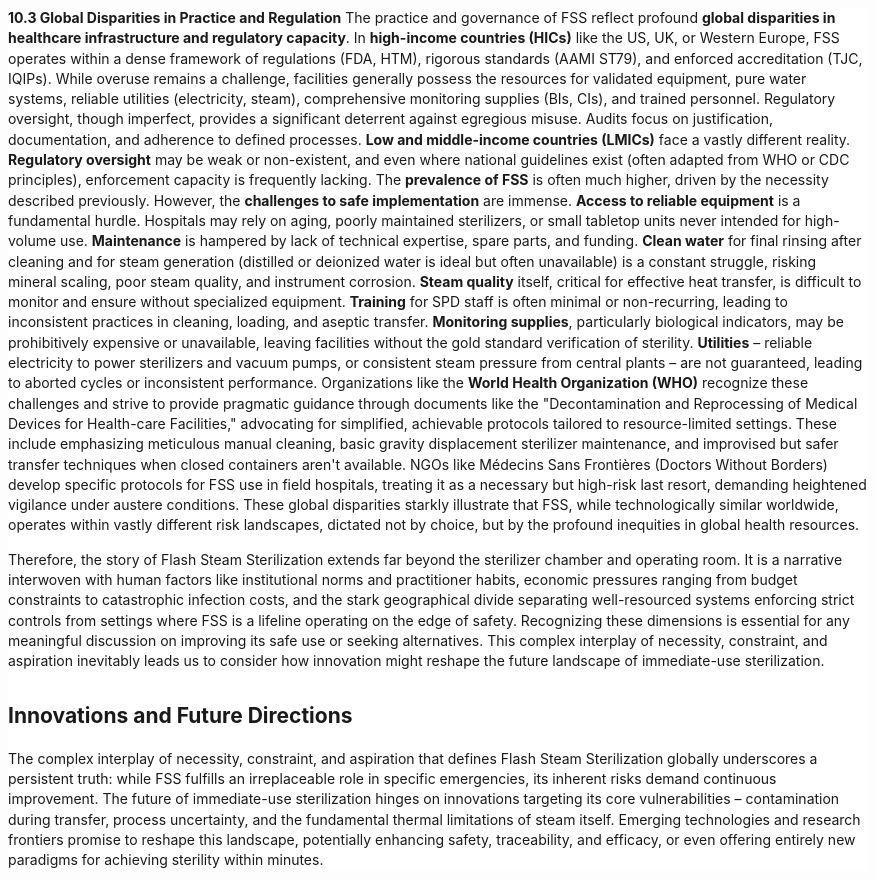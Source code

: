 **10.3 Global Disparities in Practice and Regulation**
The practice and governance of FSS reflect profound **global disparities in healthcare infrastructure and regulatory capacity**. In **high-income countries (HICs)** like the US, UK, or Western Europe, FSS operates within a dense framework of regulations (FDA, HTM), rigorous standards (AAMI ST79), and enforced accreditation (TJC, IQIPs). While overuse remains a challenge, facilities generally possess the resources for validated equipment, pure water systems, reliable utilities (electricity, steam), comprehensive monitoring supplies (BIs, CIs), and trained personnel. Regulatory oversight, though imperfect, provides a significant deterrent against egregious misuse. Audits focus on justification, documentation, and adherence to defined processes. **Low and middle-income countries (LMICs)** face a vastly different reality. **Regulatory oversight** may be weak or non-existent, and even where national guidelines exist (often adapted from WHO or CDC principles), enforcement capacity is frequently lacking. The **prevalence of FSS** is often much higher, driven by the necessity described previously. However, the **challenges to safe implementation** are immense. **Access to reliable equipment** is a fundamental hurdle. Hospitals may rely on aging, poorly maintained sterilizers, or small tabletop units never intended for high-volume use. **Maintenance** is hampered by lack of technical expertise, spare parts, and funding. **Clean water** for final rinsing after cleaning and for steam generation (distilled or deionized water is ideal but often unavailable) is a constant struggle, risking mineral scaling, poor steam quality, and instrument corrosion. **Steam quality** itself, critical for effective heat transfer, is difficult to monitor and ensure without specialized equipment. **Training** for SPD staff is often minimal or non-recurring, leading to inconsistent practices in cleaning, loading, and aseptic transfer. **Monitoring supplies**, particularly biological indicators, may be prohibitively expensive or unavailable, leaving facilities without the gold standard verification of sterility. **Utilities** – reliable electricity to power sterilizers and vacuum pumps, or consistent steam pressure from central plants – are not guaranteed, leading to aborted cycles or inconsistent performance. Organizations like the **World Health Organization (WHO)** recognize these challenges and strive to provide pragmatic guidance through documents like the "Decontamination and Reprocessing of Medical Devices for Health-care Facilities," advocating for simplified, achievable protocols tailored to resource-limited settings. These include emphasizing meticulous manual cleaning, basic gravity displacement sterilizer maintenance, and improvised but safer transfer techniques when closed containers aren't available. NGOs like Médecins Sans Frontières (Doctors Without Borders) develop specific protocols for FSS use in field hospitals, treating it as a necessary but high-risk last resort, demanding heightened vigilance under austere conditions. These global disparities starkly illustrate that FSS, while technologically similar worldwide, operates within vastly different risk landscapes, dictated not by choice, but by the profound inequities in global health resources.

Therefore, the story of Flash Steam Sterilization extends far beyond the sterilizer chamber and operating room. It is a narrative interwoven with human factors like institutional norms and practitioner habits, economic pressures ranging from budget constraints to catastrophic infection costs, and the stark geographical divide separating well-resourced systems enforcing strict controls from settings where FSS is a lifeline operating on the edge of safety. Recognizing these dimensions is essential for any meaningful discussion on improving its safe use or seeking alternatives. This complex interplay of necessity, constraint, and aspiration inevitably leads us to consider how innovation might reshape the future landscape of immediate-use sterilization.

## Innovations and Future Directions

The complex interplay of necessity, constraint, and aspiration that defines Flash Steam Sterilization globally underscores a persistent truth: while FSS fulfills an irreplaceable role in specific emergencies, its inherent risks demand continuous improvement. The future of immediate-use sterilization hinges on innovations targeting its core vulnerabilities – contamination during transfer, process uncertainty, and the fundamental thermal limitations of steam itself. Emerging technologies and research frontiers promise to reshape this landscape, potentially enhancing safety, traceability, and efficacy, or even offering entirely new paradigms for achieving sterility within minutes.
